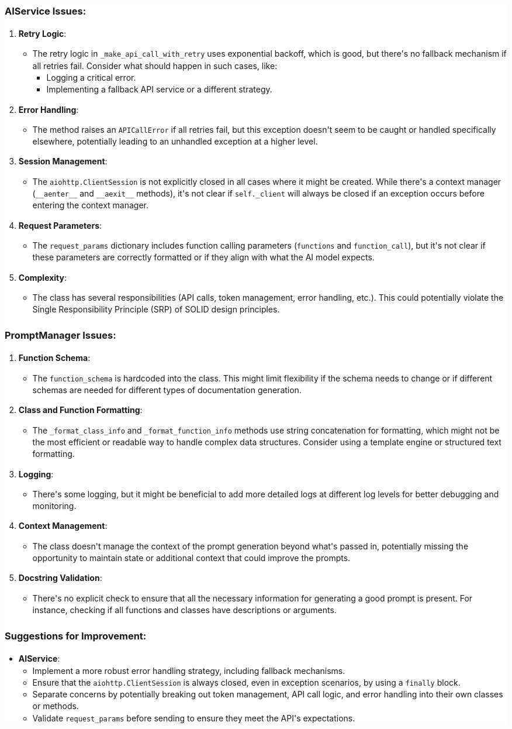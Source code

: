 ### **AIService Issues:**

1. **Retry Logic**: 
   - The retry logic in `_make_api_call_with_retry` uses exponential backoff, which is good, but there's no fallback mechanism if all retries fail. Consider what should happen in such cases, like:
     - Logging a critical error.
     - Implementing a fallback API service or a different strategy.

2. **Error Handling**: 
   - The method raises an `APICallError` if all retries fail, but this exception doesn't seem to be caught or handled specifically elsewhere, potentially leading to an unhandled exception at a higher level.

3. **Session Management**:
   - The `aiohttp.ClientSession` is not explicitly closed in all cases where it might be created. While there's a context manager (`__aenter__` and `__aexit__` methods), it's not clear if `self._client` will always be closed if an exception occurs before entering the context manager.

4. **Request Parameters**: 
   - The `request_params` dictionary includes function calling parameters (`functions` and `function_call`), but it's not clear if these parameters are correctly formatted or if they align with what the AI model expects.

5. **Complexity**: 
   - The class has several responsibilities (API calls, token management, error handling, etc.). This could potentially violate the Single Responsibility Principle (SRP) of SOLID design principles.

### **PromptManager Issues:**

1. **Function Schema**: 
   - The `function_schema` is hardcoded into the class. This might limit flexibility if the schema needs to change or if different schemas are needed for different types of documentation generation.

2. **Class and Function Formatting**: 
   - The `_format_class_info` and `_format_function_info` methods use string concatenation for formatting, which might not be the most efficient or readable way to handle complex data structures. Consider using a template engine or structured text formatting.

3. **Logging**: 
   - There's some logging, but it might be beneficial to add more detailed logs at different log levels for better debugging and monitoring.

4. **Context Management**: 
   - The class doesn't manage the context of the prompt generation beyond what's passed in, potentially missing the opportunity to maintain state or additional context that could improve the prompts.

5. **Docstring Validation**: 
   - There's no explicit check to ensure that all the necessary information for generating a good prompt is present. For instance, checking if all functions and classes have descriptions or arguments.

### **Suggestions for Improvement:**

- **AIService**:
  - Implement a more robust error handling strategy, including fallback mechanisms.
  - Ensure that the `aiohttp.ClientSession` is always closed, even in exception scenarios, by using a `finally` block.
  - Separate concerns by potentially breaking out token management, API call logic, and error handling into their own classes or methods.
  - Validate `request_params` before sending to ensure they meet the API's expectations.
